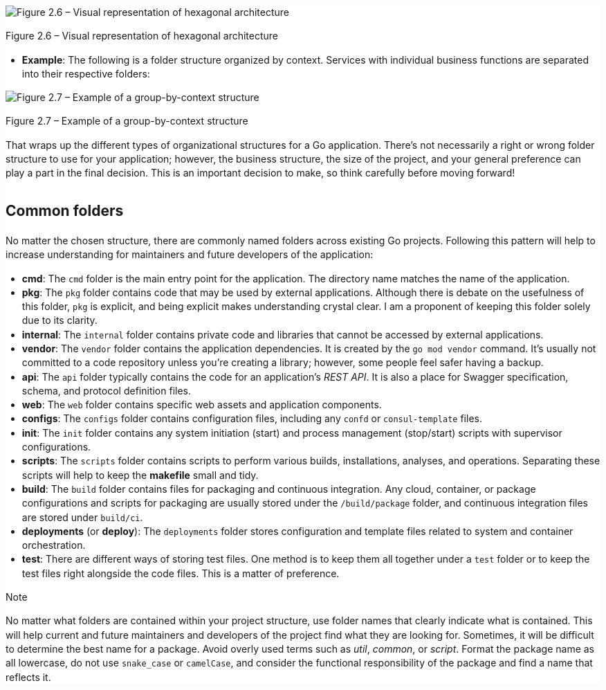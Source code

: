 ![Figure 2.6 – Visual representation of hexagonal architecture](https://static.packt-cdn.com/products/9781804611654/graphics/image/Figure_2.6_B18883.jpg)

Figure 2.6 – Visual representation of hexagonal architecture

-   **Example**: The following is a folder structure organized by context. Services with individual business functions are separated into their respective folders:

![Figure 2.7 – Example of a group-by-context structure](https://static.packt-cdn.com/products/9781804611654/graphics/image/Figure_2.7_B18883.jpg)

Figure 2.7 – Example of a group-by-context structure

That wraps up the different types of organizational structures for a Go application. There’s not necessarily a right or wrong folder structure to use for your application; however, the business structure, the size of the project, and your general preference can play a part in the final decision. This is an important decision to make, so think carefully before moving forward!

## Common folders

No matter the chosen structure, there are commonly named folders across existing Go projects. Following this pattern will help to increase understanding for maintainers and future developers of the application:

-   **cmd**: The `cmd` folder is the main entry point for the application. The directory name matches the name of the application.
-   **pkg**: The `pkg` folder contains code that may be used by external applications. Although there is debate on the usefulness of this folder, `pkg` is explicit, and being explicit makes understanding crystal clear. I am a proponent of keeping this folder solely due to its clarity.
-   **internal**: The `internal` folder contains private code and libraries that cannot be accessed by external applications.
-   **vendor**: The `vendor` folder contains the application dependencies. It is created by the `go mod vendor` command. It’s usually not committed to a code repository unless you’re creating a library; however, some people feel safer having a backup.
-   **api**: The `api` folder typically contains the code for an application’s _REST API_. It is also a place for Swagger specification, schema, and protocol definition files.
-   **web**: The `web` folder contains specific web assets and application components.
-   **configs**: The `configs` folder contains configuration files, including any `confd` or `consul-template` files.
-   **init**: The `init` folder contains any system initiation (start) and process management (stop/start) scripts with supervisor configurations.
-   **scripts**: The `scripts` folder contains scripts to perform various builds, installations, analyses, and operations. Separating these scripts will help to keep the **makefile** small and tidy.
-   **build**: The `build` folder contains files for packaging and continuous integration. Any cloud, container, or package configurations and scripts for packaging are usually stored under the `/build/package` folder, and continuous integration files are stored under `build/ci`.
-   **deployments** (or **deploy**): The `deployments` folder stores configuration and template files related to system and container orchestration.
-   **test**: There are different ways of storing test files. One method is to keep them all together under a `test` folder or to keep the test files right alongside the code files. This is a matter of preference.

Note

No matter what folders are contained within your project structure, use folder names that clearly indicate what is contained. This will help current and future maintainers and developers of the project find what they are looking for. Sometimes, it will be difficult to determine the best name for a package. Avoid overly used terms such as _util_, _common_, or _script_. Format the package name as all lowercase, do not use `snake_case` or `camelCase`, and consider the functional responsibility of the package and find a name that reflects it.

